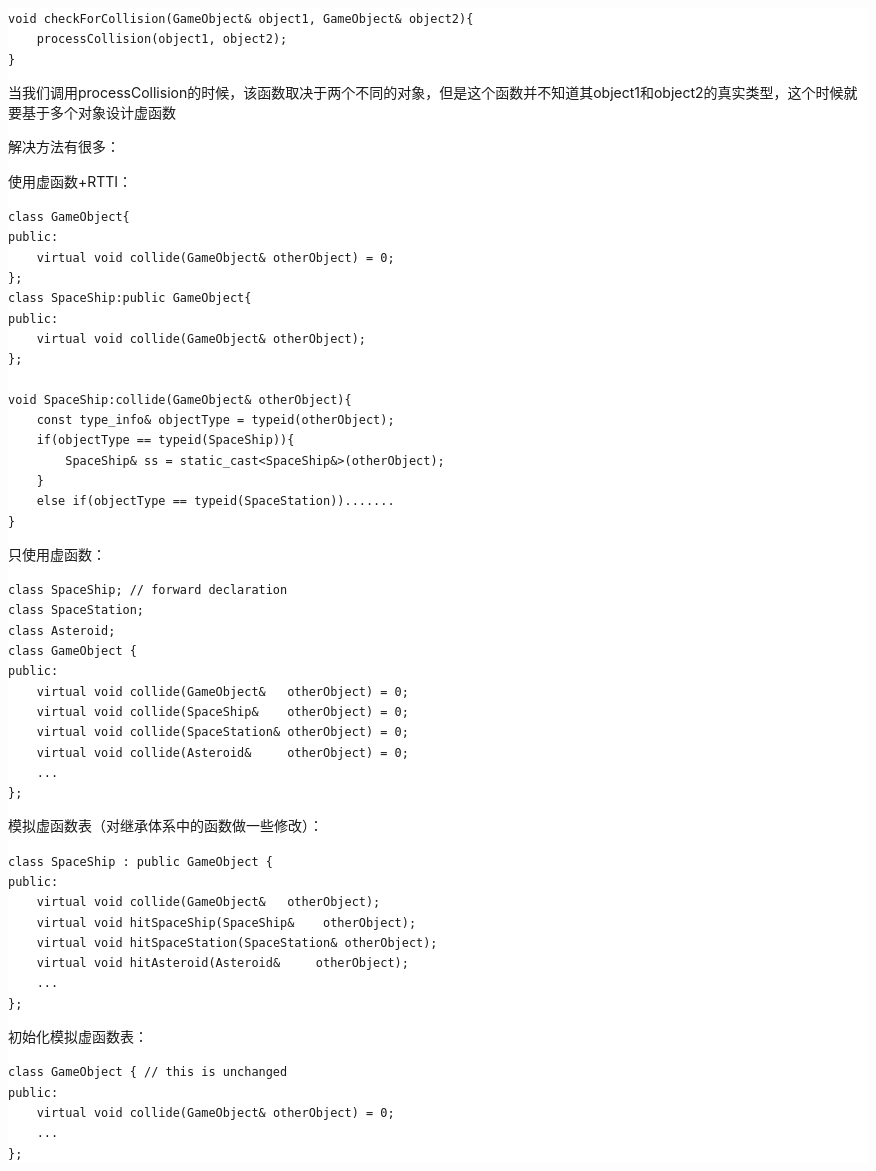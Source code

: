     void checkForCollision(GameObject& object1, GameObject& object2){
        processCollision(object1, object2);
    }

当我们调用processCollision的时候，该函数取决于两个不同的对象，但是这个函数并不知道其object1和object2的真实类型，这个时候就要基于多个对象设计虚函数 

解决方法有很多：
    
使用虚函数+RTTI：

    class GameObject{
    public:
        virtual void collide(GameObject& otherObject) = 0;
    };
    class SpaceShip:public GameObject{
    public:
        virtual void collide(GameObject& otherObject);
    };
    
    void SpaceShip:collide(GameObject& otherObject){
        const type_info& objectType = typeid(otherObject);
        if(objectType == typeid(SpaceShip)){
            SpaceShip& ss = static_cast<SpaceShip&>(otherObject);
        }
        else if(objectType == typeid(SpaceStation)).......
    }
只使用虚函数：
    
    class SpaceShip; // forward declaration
    class SpaceStation;
    class Asteroid;
    class GameObject { 
    public:
        virtual void collide(GameObject&   otherObject) = 0;
        virtual void collide(SpaceShip&    otherObject) = 0;
        virtual void collide(SpaceStation& otherObject) = 0;
        virtual void collide(Asteroid&     otherObject) = 0;
        ...
    };
模拟虚函数表（对继承体系中的函数做一些修改）：

    class SpaceShip : public GameObject { 
    public:
        virtual void collide(GameObject&   otherObject);
        virtual void hitSpaceShip(SpaceShip&    otherObject);
        virtual void hitSpaceStation(SpaceStation& otherObject);
        virtual void hitAsteroid(Asteroid&     otherObject);
        ...
    };
初始化模拟虚函数表：
    
    class GameObject { // this is unchanged 
    public: 
        virtual void collide(GameObject& otherObject) = 0;
        ...
    };
    